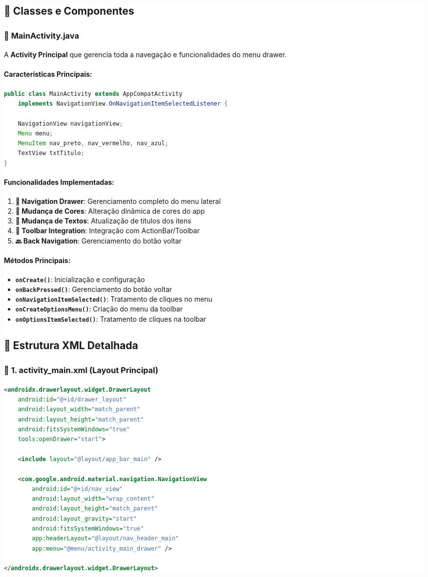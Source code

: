 ## 📱 Classes e Componentes

### 🚀 **MainActivity.java**

A **Activity Principal** que gerencia toda a navegação e funcionalidades do menu drawer.

#### **Características Principais:**

```java
public class MainActivity extends AppCompatActivity 
    implements NavigationView.OnNavigationItemSelectedListener {
    
    NavigationView navigationView;
    Menu menu;
    MenuItem nav_preto, nav_vermelho, nav_azul;
    TextView txtTitulo;
}
```

#### **Funcionalidades Implementadas:**

1. **🔄 Navigation Drawer**: Gerenciamento completo do menu lateral
2. **🎨 Mudança de Cores**: Alteração dinâmica de cores do app
3. **📝 Mudança de Textos**: Atualização de títulos dos itens
4. **🎯 Toolbar Integration**: Integração com ActionBar/Toolbar
5. **🔙 Back Navigation**: Gerenciamento do botão voltar

#### **Métodos Principais:**

- **`onCreate()`**: Inicialização e configuração
- **`onBackPressed()`**: Gerenciamento do botão voltar
- **`onNavigationItemSelected()`**: Tratamento de cliques no menu
- **`onCreateOptionsMenu()`**: Criação do menu da toolbar
- **`onOptionsItemSelected()`**: Tratamento de cliques na toolbar

## 🎨 Estrutura XML Detalhada

### 📄 **1. activity_main.xml (Layout Principal)**

```xml
<androidx.drawerlayout.widget.DrawerLayout
    android:id="@+id/drawer_layout"
    android:layout_width="match_parent"
    android:layout_height="match_parent"
    android:fitsSystemWindows="true"
    tools:openDrawer="start">

    <include layout="@layout/app_bar_main" />
    
    <com.google.android.material.navigation.NavigationView
        android:id="@+id/nav_view"
        android:layout_width="wrap_content"
        android:layout_height="match_parent"
        android:layout_gravity="start"
        android:fitsSystemWindows="true"
        app:headerLayout="@layout/nav_header_main"
        app:menu="@menu/activity_main_drawer" />

</androidx.drawerlayout.widget.DrawerLayout>
```
